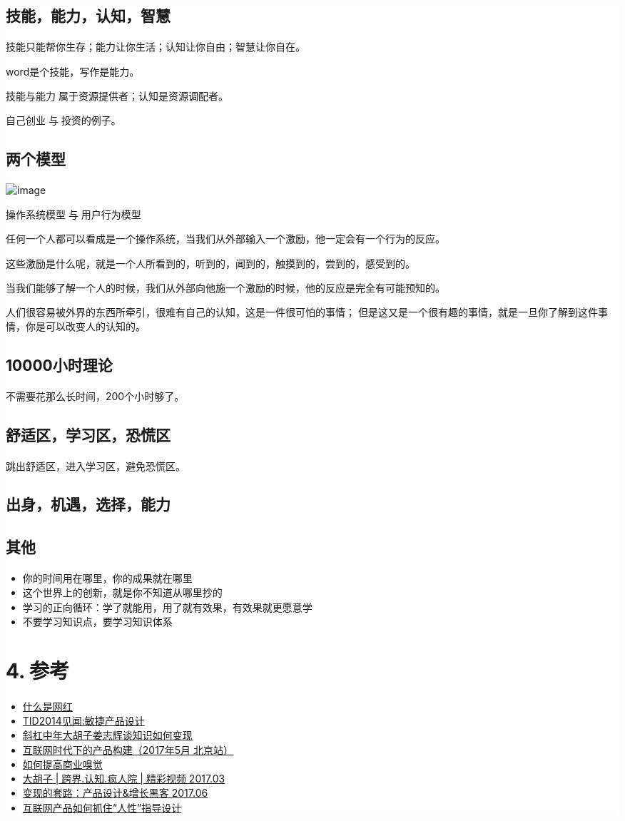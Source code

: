 ## 技能，能力，认知，智慧 

技能只能帮你生存；能力让你生活；认知让你自由；智慧让你自在。

word是个技能，写作是能力。

技能与能力 属于资源提供者；认知是资源调配者。

自己创业 与 投资的例子。

## 两个模型

![image](http://oy9tvoox4.bkt.clouddn.com/643.jpg)

操作系统模型 与 用户行为模型

任何一个人都可以看成是一个操作系统，当我们从外部输入一个激励，他一定会有一个行为的反应。

这些激励是什么呢，就是一个人所看到的，听到的，闻到的，触摸到的，尝到的，感受到的。


当我们能够了解一个人的时候，我们从外部向他施一个激励的时候，他的反应是完全有可能预知的。

人们很容易被外界的东西所牵引，很难有自己的认知，这是一件很可怕的事情；
但是这又是一个很有趣的事情，就是一旦你了解到这件事情，你是可以改变人的认知的。

## 10000小时理论

不需要花那么长时间，200个小时够了。

## 舒适区，学习区，恐慌区

跳出舒适区，进入学习区，避免恐慌区。

## 出身，机遇，选择，能力

## 其他

* 你的时间用在哪里，你的成果就在哪里
* 这个世界上的创新，就是你不知道从哪里抄的
* 学习的正向循环：学了就能用，用了就有效果，有效果就更愿意学
* 不要学习知识点，要学习知识体系


# 4. 参考

* [什么是网红](http://mp.weixin.qq.com/s?__biz=MzIxMjE4NzM5MA==&mid=2651782966&idx=1&sn=c4adbc98192870ddd15b81f212cd6e2c&chksm=8cb3bea7bbc437b1cd687c90329672e75a083f4455321017e8e7326a2c12d32da08afc42b3db&mpshare=1&scene=1&srcid=10252gTfKpQrjopgTuZO9zGw#rd)
* [TID2014见闻:敏捷产品设计](https://www.tuicool.com/articles/Ef6jyu6)
* [斜杠中年大胡子姜志辉谈知识如何变现](https://yq.aliyun.com/articles/174802)
* [互联网时代下的产品构建（2017年5月 北京站）](https://www.huodongjia.com/event-204060505.html)
* [如何提高商业嗅觉](http://mp.weixin.qq.com/s/BWTDnMsZ0b-6leYPnT0YFQ)
* [大胡子 | 跨界.认知.疯人院 | 精彩视频 2017.03](http://m.sohu.com/a/131241866_609518?from=singlemessage&isappinstalled=0)
* [变现的套路：产品设计&增长黑客 2017.06](http://www.itdks.com/dakalive/detail/2506)
* [互联网产品如何抓住“人性”指导设计](http://www.woshipm.com/pd/315814.html)

